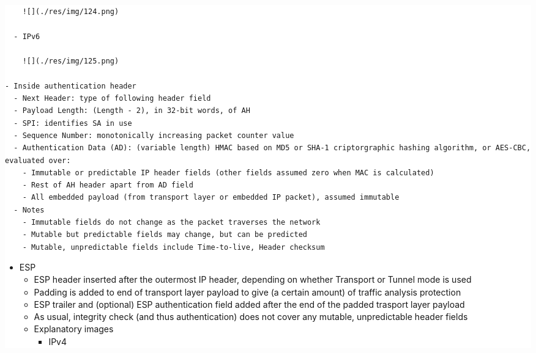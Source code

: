         ![](./res/img/124.png)

      - IPv6

        ![](./res/img/125.png)

    - Inside authentication header
      - Next Header: type of following header field
      - Payload Length: (Length - 2), in 32-bit words, of AH
      - SPI: identifies SA in use
      - Sequence Number: monotonically increasing packet counter value
      - Authentication Data (AD): (variable length) HMAC based on MD5 or SHA-1 criptorgraphic hashing algorithm, or AES-CBC, evaluated over:
        - Immutable or predictable IP header fields (other fields assumed zero when MAC is calculated)
        - Rest of AH header apart from AD field
        - All embedded payload (from transport layer or embedded IP packet), assumed immutable
      - Notes
        - Immutable fields do not change as the packet traverses the network
        - Mutable but predictable fields may change, but can be predicted
        - Mutable, unpredictable fields include Time-to-live, Header checksum
  - ESP
    - ESP header inserted after the outermost IP header, depending on whether Transport or Tunnel mode is used
    - Padding is added to end of transport layer payload to give (a certain amount) of traffic analysis protection
    - ESP trailer and (optional) ESP authentication field added after the end of the padded trasport layer payload
    - As usual, integrity check (and thus authentication) does not cover any mutable, unpredictable header fields
    - Explanatory images
      - IPv4
